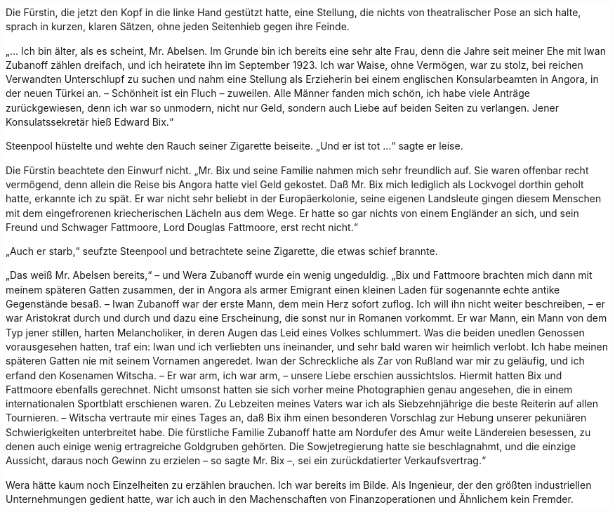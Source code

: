 Die Fürstin, die jetzt den Kopf in die linke Hand gestützt hatte, eine
Stellung, die nichts von theatralischer Pose an sich halte, sprach in kurzen,
klaren Sätzen, ohne jeden Seitenhieb gegen ihre Feinde.

„… Ich bin älter, als es scheint, Mr. Abelsen. Im Grunde bin ich bereits eine
sehr alte Frau, denn die Jahre seit meiner Ehe mit Iwan Zubanoff zählen
dreifach, und ich heiratete ihn im September 1923. Ich war Waise, ohne
Vermögen, war zu stolz, bei reichen Verwandten Unterschlupf zu suchen und nahm
eine Stellung als Erzieherin bei einem englischen Konsularbeamten in Angora, in
der neuen Türkei an. – Schönheit ist ein Fluch – zuweilen. Alle Männer fanden
mich schön, ich habe viele Anträge zurückgewiesen, denn ich war so unmodern,
nicht nur Geld, sondern auch Liebe auf beiden Seiten zu verlangen. Jener
Konsulatssekretär hieß Edward Bix.“

Steenpool hüstelte und wehte den Rauch seiner Zigarette beiseite. „Und er ist
tot …“ sagte er leise.

Die Fürstin beachtete den Einwurf nicht. „Mr. Bix und seine Familie nahmen mich
sehr freundlich auf. Sie waren offenbar recht vermögend, denn allein die Reise
bis Angora hatte viel Geld gekostet. Daß Mr. Bix mich lediglich als Lockvogel
dorthin geholt hatte, erkannte ich zu spät. Er war nicht sehr beliebt in der
Europäerkolonie, seine eigenen Landsleute gingen diesem Menschen mit dem
eingefrorenen kriecherischen Lächeln aus dem Wege. Er hatte so gar nichts von
einem Engländer an sich, und sein Freund und Schwager Fattmoore, Lord Douglas
Fattmoore, erst recht nicht.“

„Auch er starb,“ seufzte Steenpool und betrachtete seine Zigarette, die etwas
schief brannte.

„Das weiß Mr. Abelsen bereits,“ – und Wera Zubanoff wurde ein wenig ungeduldig.
„Bix und Fattmoore brachten mich dann mit meinem späteren Gatten zusammen, der
in Angora als armer Emigrant einen kleinen Laden für sogenannte echte antike
Gegenstände besaß. – Iwan Zubanoff war der erste Mann, dem mein Herz sofort
zuflog. Ich will ihn nicht weiter beschreiben, – er war Aristokrat durch und
durch und dazu eine Erscheinung, die sonst nur in Romanen vorkommt. Er war
Mann, ein Mann von dem Typ jener stillen, harten Melancholiker, in deren Augen
das Leid eines Volkes schlummert. Was die beiden unedlen Genossen vorausgesehen
hatten, traf ein: Iwan und ich verliebten uns ineinander, und sehr bald waren
wir heimlich verlobt. Ich habe meinen späteren Gatten nie mit seinem Vornamen
angeredet. Iwan der Schreckliche als Zar von Rußland war mir zu geläufig, und
ich erfand den Kosenamen Witscha. – Er war arm, ich war arm, – unsere Liebe
erschien aussichtslos. Hiermit hatten Bix und Fattmoore ebenfalls gerechnet.
Nicht umsonst hatten sie sich vorher meine Photographien genau angesehen, die
in einem internationalen Sportblatt erschienen waren. Zu Lebzeiten meines
Vaters war ich als Siebzehnjährige die beste Reiterin auf allen Tournieren. –
Witscha vertraute mir eines Tages an, daß Bix ihm einen besonderen Vorschlag
zur Hebung unserer pekuniären Schwierigkeiten unterbreitet habe. Die fürstliche
Familie Zubanoff hatte am Nordufer des Amur weite Ländereien besessen, zu denen
auch einige wenig ertragreiche Goldgruben gehörten. Die Sowjetregierung hatte
sie beschlagnahmt, und die einzige Aussicht, daraus noch Gewinn zu erzielen –
so sagte Mr. Bix –, sei ein zurückdatierter Verkaufsvertrag.“

Wera hätte kaum noch Einzelheiten zu erzählen brauchen. Ich war bereits im
Bilde. Als Ingenieur, der den größten industriellen Unternehmungen gedient
hatte, war ich auch in den Machenschaften von Finanzoperationen und Ähnlichem
kein Fremder.
